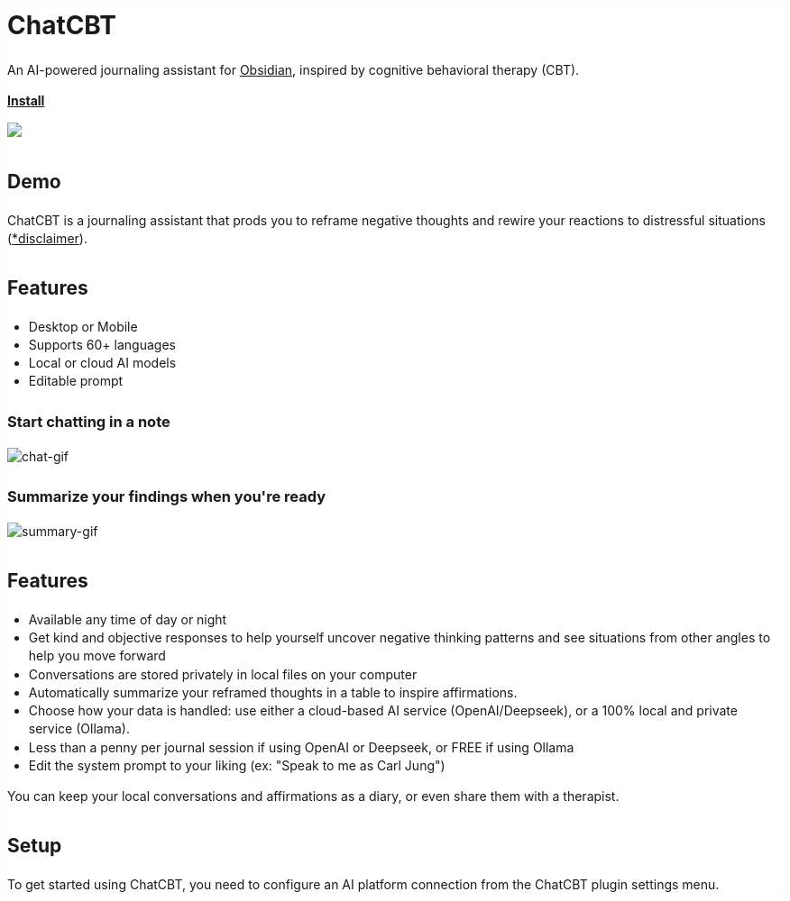 # ChatCBT

An AI-powered journaling assistant for [Obsidian](https://obsidian.md/), inspired by cognitive behavioral therapy (CBT).

**[Install](https://obsidian.md/plugins?search=chatcbt)**

<a href="https://www.buymeacoffee.com/clairefro"><img src="https://img.buymeacoffee.com/button-api/?text=Buy me a potato&emoji=🍠&slug=clairefro&button_colour=FFDD00&font_colour=000000&font_family=Cookie&outline_colour=000000&coffee_colour=ffffff" /></a>

## Demo

ChatCBT is a journaling assistant that prods you to reframe negative thoughts and rewire your reactions to distressful situations ([\*disclaimer](https://github.com/clairefro/obsidian-chat-cbt-plugin#disclaimer)).

## Features

- Desktop or Mobile
- Supports 60+ languages
- Local or cloud AI models
- Editable prompt

### Start chatting in a note

![chat-gif](https://github.com/clairefro/obsidian-chat-cbt-plugin/assets/9841162/3b25b29e-ba86-4d39-b76f-fea17a75fe34)

### Summarize your findings when you're ready

![summary-gif](https://github.com/clairefro/obsidian-chat-cbt-plugin/assets/9841162/27130199-4398-4861-bef7-924bc9f979d2)

## Features

- Available any time of day or night
- Get kind and objective responses to help yourself uncover negative thinking patterns and see situations from other angles to help you move forward
- Conversations are stored privately in local files on your computer
- Automatically summarize your reframed thoughts in a table to inspire affirmations.
- Choose how your data is handled: use either a cloud-based AI service (OpenAI/Deepseek), or a 100% local and private service (Ollama).
- Less than a penny per journal session if using OpenAI or Deepseek, or FREE if using Ollama
- Edit the system prompt to your liking (ex: "Speak to me as Carl Jung")

You can keep your local conversations and affirmations as a diary, or even share them with a therapist.

## Setup

To get started using ChatCBT, you need to configure an AI platform connection from the ChatCBT plugin settings menu.
